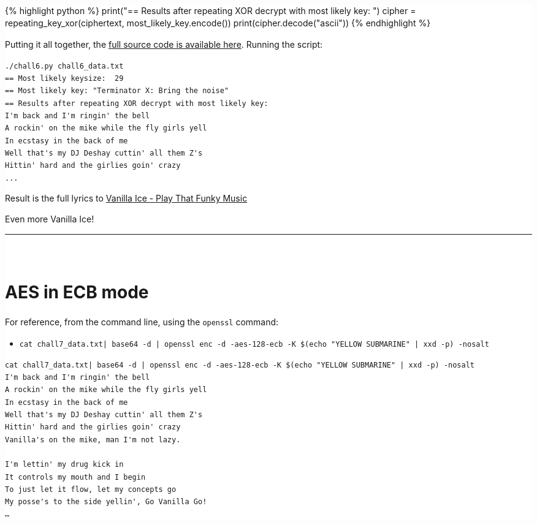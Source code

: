 {% highlight python %}
    print("== Results after repeating XOR decrypt with most likely key: ")
    cipher = repeating_key_xor(ciphertext, most_likely_key.encode())
    print(cipher.decode("ascii"))
{% endhighlight %}


Putting it all together,  the [full source code is available here](https://github.com/bigpick/CaptureTheFlagCode/tree/master/practice/CryptoPals/Set1_basics/chall6_break_repeating_xor). Running the script:

```
./chall6.py chall6_data.txt
== Most likely keysize:  29
== Most likely key: "Terminator X: Bring the noise"
== Results after repeating XOR decrypt with most likely key:
I'm back and I'm ringin' the bell
A rockin' on the mike while the fly girls yell
In ecstasy in the back of me
Well that's my DJ Deshay cuttin' all them Z's
Hittin' hard and the girlies goin' crazy
...
```

Result is the full lyrics to [Vanilla Ice - Play That Funky Music](https://www.youtube.com/watch?v=n2Ubq9XII8c)

Even more Vanilla Ice!

---
&nbsp;
&nbsp;

# AES in ECB mode


For reference, from the command line, using the `openssl` command:
* `cat chall7_data.txt| base64 -d | openssl enc -d -aes-128-ecb -K $(echo "YELLOW SUBMARINE" | xxd -p) -nosalt`

```
cat chall7_data.txt| base64 -d | openssl enc -d -aes-128-ecb -K $(echo "YELLOW SUBMARINE" | xxd -p) -nosalt
I'm back and I'm ringin' the bell
A rockin' on the mike while the fly girls yell
In ecstasy in the back of me
Well that's my DJ Deshay cuttin' all them Z's
Hittin' hard and the girlies goin' crazy
Vanilla's on the mike, man I'm not lazy.

I'm lettin' my drug kick in
It controls my mouth and I begin
To just let it flow, let my concepts go
My posse's to the side yellin', Go Vanilla Go!
…
```
